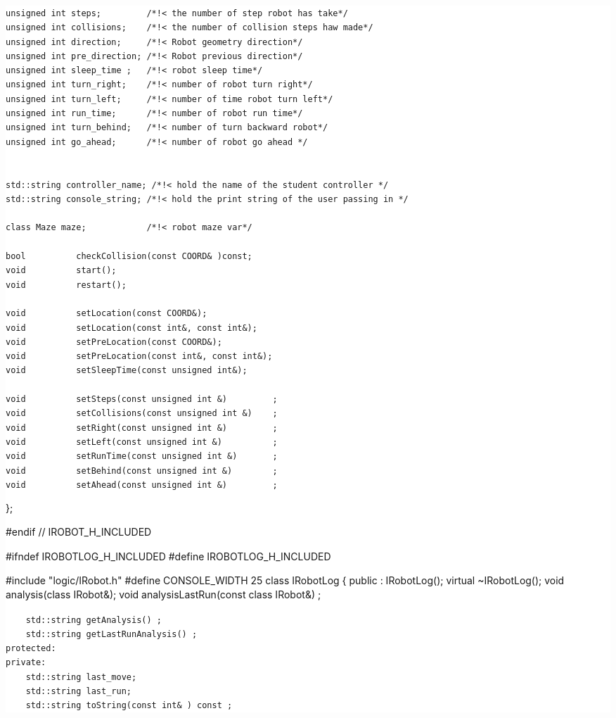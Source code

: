     unsigned int steps;         /*!< the number of step robot has take*/
    unsigned int collisions;    /*!< the number of collision steps haw made*/
    unsigned int direction;     /*!< Robot geometry direction*/
    unsigned int pre_direction; /*!< Robot previous direction*/
    unsigned int sleep_time ;   /*!< robot sleep time*/
    unsigned int turn_right;    /*!< number of robot turn right*/
    unsigned int turn_left;     /*!< number of time robot turn left*/
    unsigned int run_time;      /*!< number of robot run time*/
    unsigned int turn_behind;   /*!< number of turn backward robot*/
    unsigned int go_ahead;      /*!< number of robot go ahead */


    std::string controller_name; /*!< hold the name of the student controller */
    std::string console_string; /*!< hold the print string of the user passing in */

    class Maze maze;            /*!< robot maze var*/

    bool          checkCollision(const COORD& )const;
    void          start();
    void          restart();

    void          setLocation(const COORD&);
    void          setLocation(const int&, const int&);
    void          setPreLocation(const COORD&);
    void          setPreLocation(const int&, const int&);
    void          setSleepTime(const unsigned int&);

    void          setSteps(const unsigned int &)         ;
    void          setCollisions(const unsigned int &)    ;
    void          setRight(const unsigned int &)         ;
    void          setLeft(const unsigned int &)          ;
    void          setRunTime(const unsigned int &)       ;
    void          setBehind(const unsigned int &)        ;
    void          setAhead(const unsigned int &)         ;
};

#endif // IROBOT_H_INCLUDED

#ifndef IROBOTLOG_H_INCLUDED
#define IROBOTLOG_H_INCLUDED

#include "logic/IRobot.h"
#define CONSOLE_WIDTH 25
class IRobotLog
{
    public :
        IRobotLog();
        virtual ~IRobotLog();
        void analysis(class IRobot&);
        void analysisLastRun(const class IRobot&) ;

        std::string getAnalysis() ;
        std::string getLastRunAnalysis() ;
    protected:
    private:
        std::string last_move;
        std::string last_run;
        std::string toString(const int& ) const ;
